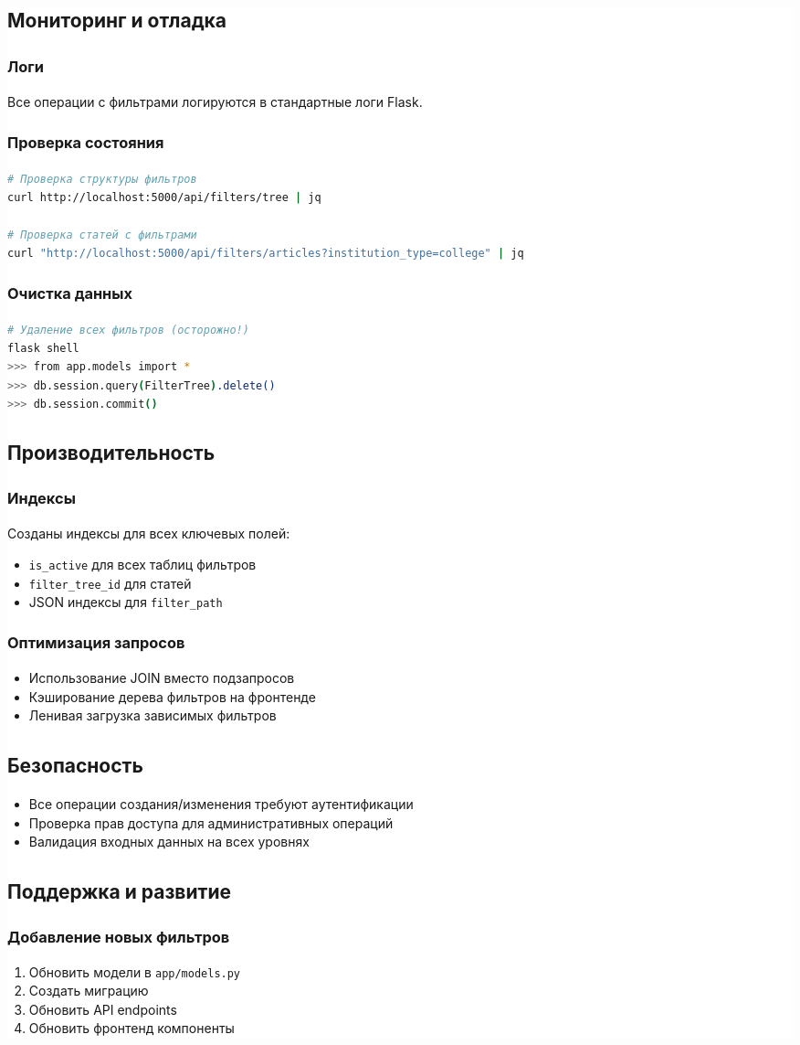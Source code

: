 ## Мониторинг и отладка

### Логи
Все операции с фильтрами логируются в стандартные логи Flask.

### Проверка состояния
```bash
# Проверка структуры фильтров
curl http://localhost:5000/api/filters/tree | jq

# Проверка статей с фильтрами
curl "http://localhost:5000/api/filters/articles?institution_type=college" | jq
```

### Очистка данных
```bash
# Удаление всех фильтров (осторожно!)
flask shell
>>> from app.models import *
>>> db.session.query(FilterTree).delete()
>>> db.session.commit()
```

## Производительность

### Индексы
Созданы индексы для всех ключевых полей:
- `is_active` для всех таблиц фильтров
- `filter_tree_id` для статей
- JSON индексы для `filter_path`

### Оптимизация запросов
- Использование JOIN вместо подзапросов
- Кэширование дерева фильтров на фронтенде
- Ленивая загрузка зависимых фильтров

## Безопасность

- Все операции создания/изменения требуют аутентификации
- Проверка прав доступа для административных операций
- Валидация входных данных на всех уровнях

## Поддержка и развитие

### Добавление новых фильтров
1. Обновить модели в `app/models.py`
2. Создать миграцию
3. Обновить API endpoints
4. Обновить фронтенд компоненты
